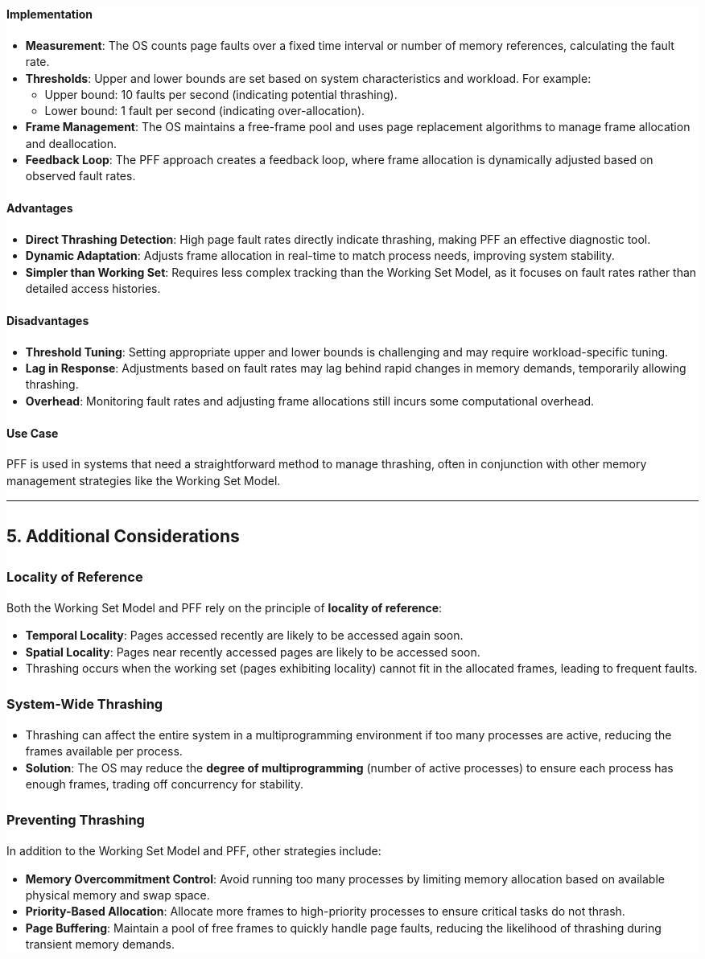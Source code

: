 #### **Implementation**
- **Measurement**: The OS counts page faults over a fixed time interval or number of memory references, calculating the fault rate.
- **Thresholds**: Upper and lower bounds are set based on system characteristics and workload. For example:
  - Upper bound: 10 faults per second (indicating potential thrashing).
  - Lower bound: 1 fault per second (indicating over-allocation).
- **Frame Management**: The OS maintains a free-frame pool and uses page replacement algorithms to manage frame allocation and deallocation.
- **Feedback Loop**: The PFF approach creates a feedback loop, where frame allocation is dynamically adjusted based on observed fault rates.

#### **Advantages**
- **Direct Thrashing Detection**: High page fault rates directly indicate thrashing, making PFF an effective diagnostic tool.
- **Dynamic Adaptation**: Adjusts frame allocation in real-time to match process needs, improving system stability.
- **Simpler than Working Set**: Requires less complex tracking than the Working Set Model, as it focuses on fault rates rather than detailed access histories.

#### **Disadvantages**
- **Threshold Tuning**: Setting appropriate upper and lower bounds is challenging and may require workload-specific tuning.
- **Lag in Response**: Adjustments based on fault rates may lag behind rapid changes in memory demands, temporarily allowing thrashing.
- **Overhead**: Monitoring fault rates and adjusting frame allocations still incurs some computational overhead.

#### **Use Case**
PFF is used in systems that need a straightforward method to manage thrashing, often in conjunction with other memory management strategies like the Working Set Model.

---

## **5. Additional Considerations**

### **Locality of Reference**
Both the Working Set Model and PFF rely on the principle of **locality of reference**:
- **Temporal Locality**: Pages accessed recently are likely to be accessed again soon.
- **Spatial Locality**: Pages near recently accessed pages are likely to be accessed soon.
- Thrashing occurs when the working set (pages exhibiting locality) cannot fit in the allocated frames, leading to frequent faults.

### **System-Wide Thrashing**
- Thrashing can affect the entire system in a multiprogramming environment if too many processes are active, reducing the frames available per process.
- **Solution**: The OS may reduce the **degree of multiprogramming** (number of active processes) to ensure each process has enough frames, trading off concurrency for stability.

### **Preventing Thrashing**
In addition to the Working Set Model and PFF, other strategies include:
- **Memory Overcommitment Control**: Avoid running too many processes by limiting memory allocation based on available physical memory and swap space.
- **Priority-Based Allocation**: Allocate more frames to high-priority processes to ensure critical tasks do not thrash.
- **Page Buffering**: Maintain a pool of free frames to quickly handle page faults, reducing the likelihood of thrashing during transient memory demands.
